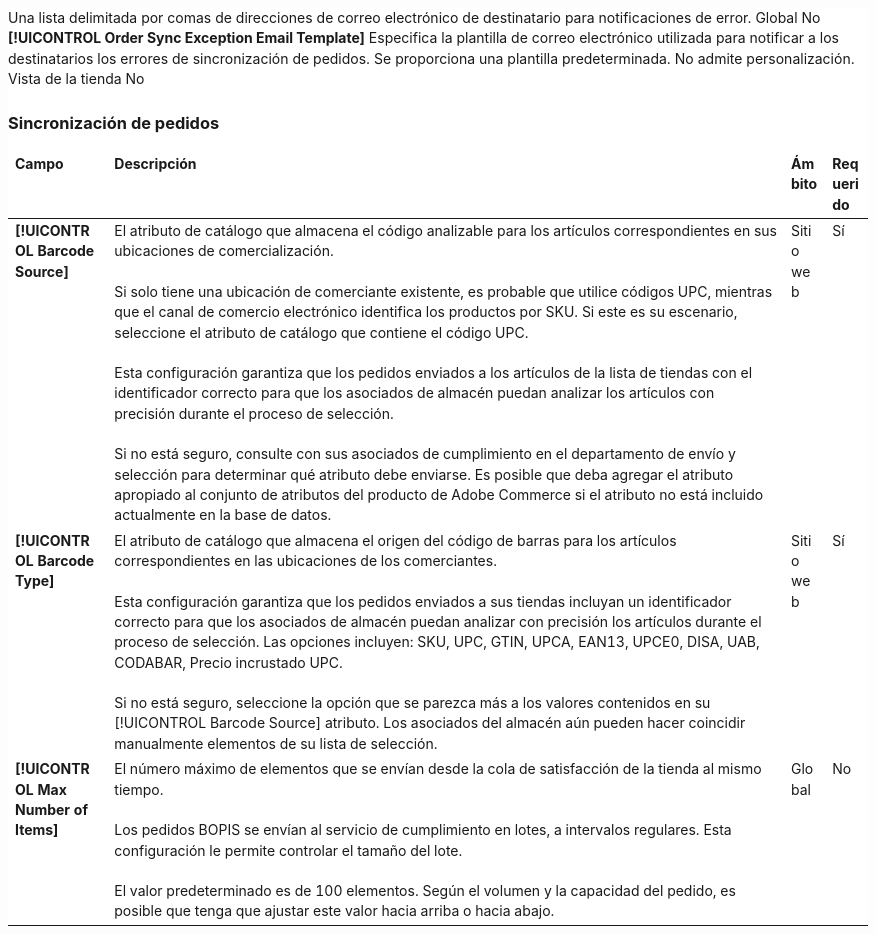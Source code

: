<td>Una lista delimitada por comas de direcciones de correo electrónico de destinatario para notificaciones de error.</td>
<td>Global</td>
<td>No</td>
</tr>
<tr>
<td><strong>[!UICONTROL Order Sync Exception Email Template]</strong></td>
<td>Especifica la plantilla de correo electrónico utilizada para notificar a los destinatarios los errores de sincronización de pedidos. Se proporciona una plantilla predeterminada. No admite personalización.</td>
<td>Vista de la tienda</td>
<td>No</td>
</tr>
</table>

### Sincronización de pedidos

<table>
<thead>
<tr>
<td><strong>Campo</strong></td>
<td><strong>Descripción</strong></td>
<td><strong>Ámbito</strong></td>
<td><strong>Requerido</strong></td>
</tr>
</thead>
<tbody>
<tr>
<td><strong>[!UICONTROL Barcode Source]</strong></td>
<td>El atributo de catálogo que almacena el código analizable para los artículos correspondientes en sus ubicaciones de comercialización.<br></br>Si solo tiene una ubicación de comerciante existente, es probable que utilice códigos UPC, mientras que el canal de comercio electrónico identifica los productos por SKU. Si este es su escenario, seleccione el atributo de catálogo que contiene el código UPC.<br></br>Esta configuración garantiza que los pedidos enviados a los artículos de la lista de tiendas con el identificador correcto para que los asociados de almacén puedan analizar los artículos con precisión durante el proceso de selección.<br></br>Si no está seguro, consulte con sus asociados de cumplimiento en el departamento de envío y selección para determinar qué atributo debe enviarse. Es posible que deba agregar el atributo apropiado al conjunto de atributos del producto de Adobe Commerce si el atributo no está incluido actualmente en la base de datos.</td>
<td>Sitio web</td>
<td>Sí</td>
</tr>
<tr>
<td><strong>[!UICONTROL Barcode Type]</strong></td>
<td>El atributo de catálogo que almacena el origen del código de barras para los artículos correspondientes en las ubicaciones de los comerciantes.<br></br>Esta configuración garantiza que los pedidos enviados a sus tiendas incluyan un identificador correcto para que los asociados de almacén puedan analizar con precisión los artículos durante el proceso de selección. Las opciones incluyen: SKU, UPC, GTIN, UPCA, EAN13, UPCE0, DISA, UAB, CODABAR, Precio incrustado UPC.<br></br>Si no está seguro, seleccione la opción que se parezca más a los valores contenidos en su [!UICONTROL Barcode Source] atributo. Los asociados del almacén aún pueden hacer coincidir manualmente elementos de su lista de selección.</td>
<td>Sitio web</td>
<td>Sí</td>
</tr>
<tr>
<td><strong>[!UICONTROL Max Number of Items]</strong></td>
<td>El número máximo de elementos que se envían desde la cola de satisfacción de la tienda al mismo tiempo.<br></br>Los pedidos BOPIS se envían al servicio de cumplimiento en lotes, a intervalos regulares. Esta configuración le permite controlar el tamaño del lote.<br></br>El valor predeterminado es de 100 elementos. Según el volumen y la capacidad del pedido, es posible que tenga que ajustar este valor hacia arriba o hacia abajo.</td>
<td>Global</td>
<td>No</td>